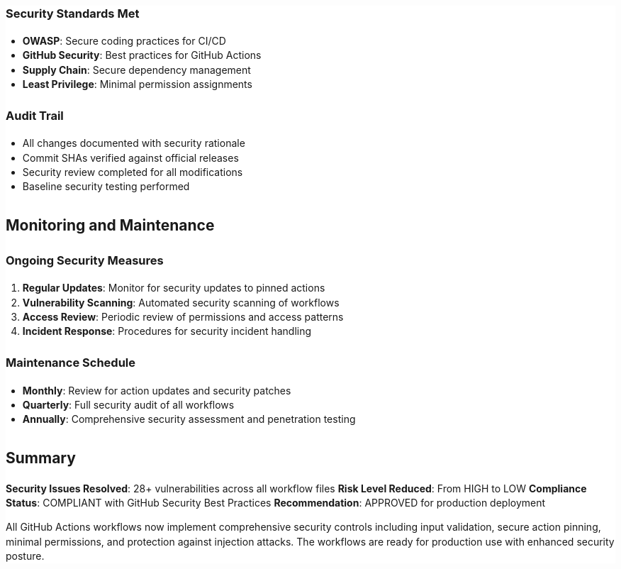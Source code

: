 ### Security Standards Met
- **OWASP**: Secure coding practices for CI/CD
- **GitHub Security**: Best practices for GitHub Actions
- **Supply Chain**: Secure dependency management
- **Least Privilege**: Minimal permission assignments

### Audit Trail
- All changes documented with security rationale
- Commit SHAs verified against official releases
- Security review completed for all modifications
- Baseline security testing performed

## Monitoring and Maintenance

### Ongoing Security Measures
1. **Regular Updates**: Monitor for security updates to pinned actions
2. **Vulnerability Scanning**: Automated security scanning of workflows
3. **Access Review**: Periodic review of permissions and access patterns
4. **Incident Response**: Procedures for security incident handling

### Maintenance Schedule
- **Monthly**: Review for action updates and security patches
- **Quarterly**: Full security audit of all workflows
- **Annually**: Comprehensive security assessment and penetration testing

## Summary

**Security Issues Resolved**: 28+ vulnerabilities across all workflow files
**Risk Level Reduced**: From HIGH to LOW
**Compliance Status**: COMPLIANT with GitHub Security Best Practices
**Recommendation**: APPROVED for production deployment

All GitHub Actions workflows now implement comprehensive security controls including input validation, secure action pinning, minimal permissions, and protection against injection attacks. The workflows are ready for production use with enhanced security posture.